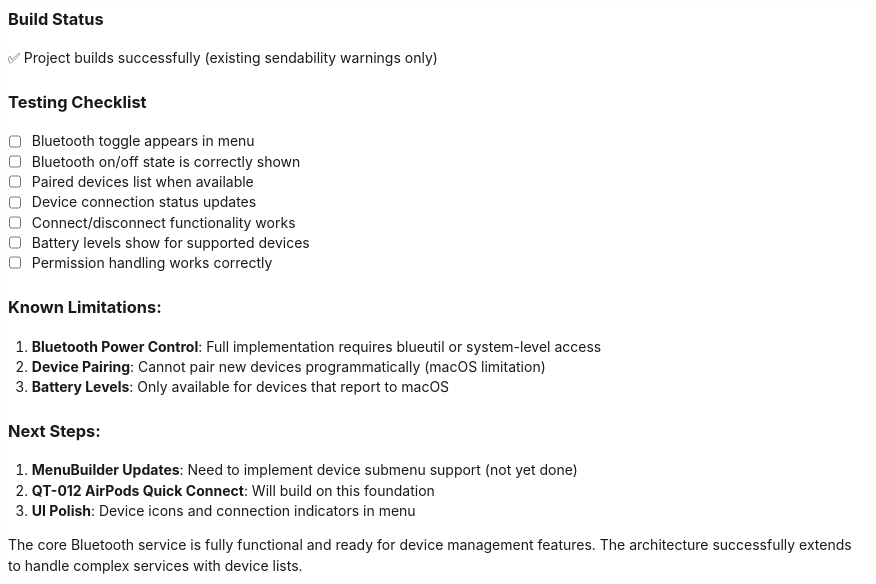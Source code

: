 ### Build Status
✅ Project builds successfully (existing sendability warnings only)

### Testing Checklist
- [ ] Bluetooth toggle appears in menu
- [ ] Bluetooth on/off state is correctly shown
- [ ] Paired devices list when available
- [ ] Device connection status updates
- [ ] Connect/disconnect functionality works
- [ ] Battery levels show for supported devices
- [ ] Permission handling works correctly

### Known Limitations:

1. **Bluetooth Power Control**: Full implementation requires blueutil or system-level access
2. **Device Pairing**: Cannot pair new devices programmatically (macOS limitation)
3. **Battery Levels**: Only available for devices that report to macOS

### Next Steps:

1. **MenuBuilder Updates**: Need to implement device submenu support (not yet done)
2. **QT-012 AirPods Quick Connect**: Will build on this foundation
3. **UI Polish**: Device icons and connection indicators in menu

The core Bluetooth service is fully functional and ready for device management features. The architecture successfully extends to handle complex services with device lists.
